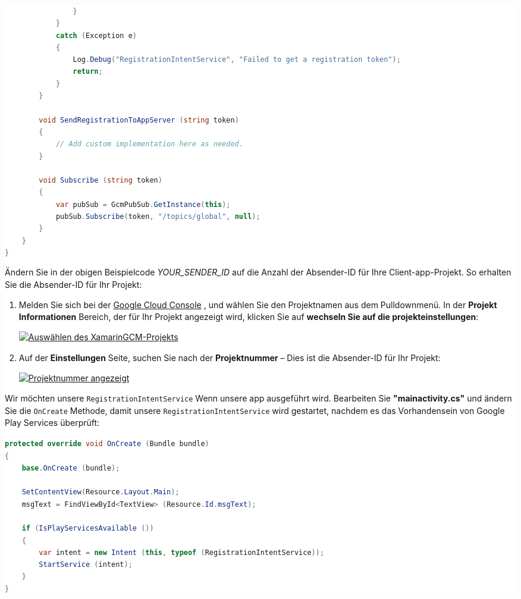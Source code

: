 ```csharp
                }
            }
            catch (Exception e)
            {
                Log.Debug("RegistrationIntentService", "Failed to get a registration token");
                return;
            }
        }

        void SendRegistrationToAppServer (string token)
        {
            // Add custom implementation here as needed.
        }

        void Subscribe (string token)
        {
            var pubSub = GcmPubSub.GetInstance(this);
            pubSub.Subscribe(token, "/topics/global", null);
        }
    }
}
```

Ändern Sie in der obigen Beispielcode *YOUR_SENDER_ID* auf die Anzahl der Absender-ID für Ihre Client-app-Projekt. So erhalten Sie die Absender-ID für Ihr Projekt: 

1.  Melden Sie sich bei der [Google Cloud Console](https://console.cloud.google.com/) , und wählen Sie den Projektnamen aus dem Pulldownmenü. In der **Projekt Informationen** Bereich, der für Ihr Projekt angezeigt wird, klicken Sie auf **wechseln Sie auf die projekteinstellungen**:

    [![Auswählen des XamarinGCM-Projekts](remote-notifications-with-gcm-images/7-choose-project-sml.png)](remote-notifications-with-gcm-images/7-choose-project.png#lightbox)

2.  Auf der **Einstellungen** Seite, suchen Sie nach der **Projektnummer** &ndash; Dies ist die Absender-ID für Ihr Projekt:

    [![Projektnummer angezeigt](remote-notifications-with-gcm-images/9-project-number-sml.png)](remote-notifications-with-gcm-images/9-project-number.png#lightbox)

Wir möchten unsere `RegistrationIntentService` Wenn unsere app ausgeführt wird. Bearbeiten Sie **"mainactivity.cs"** und ändern Sie die `OnCreate` Methode, damit unsere `RegistrationIntentService` wird gestartet, nachdem es das Vorhandensein von Google Play Services überprüft: 

```csharp
protected override void OnCreate (Bundle bundle)
{
    base.OnCreate (bundle);

    SetContentView(Resource.Layout.Main);
    msgText = FindViewById<TextView> (Resource.Id.msgText);

    if (IsPlayServicesAvailable ())
    {
        var intent = new Intent (this, typeof (RegistrationIntentService));
        StartService (intent);
    }
}
```

